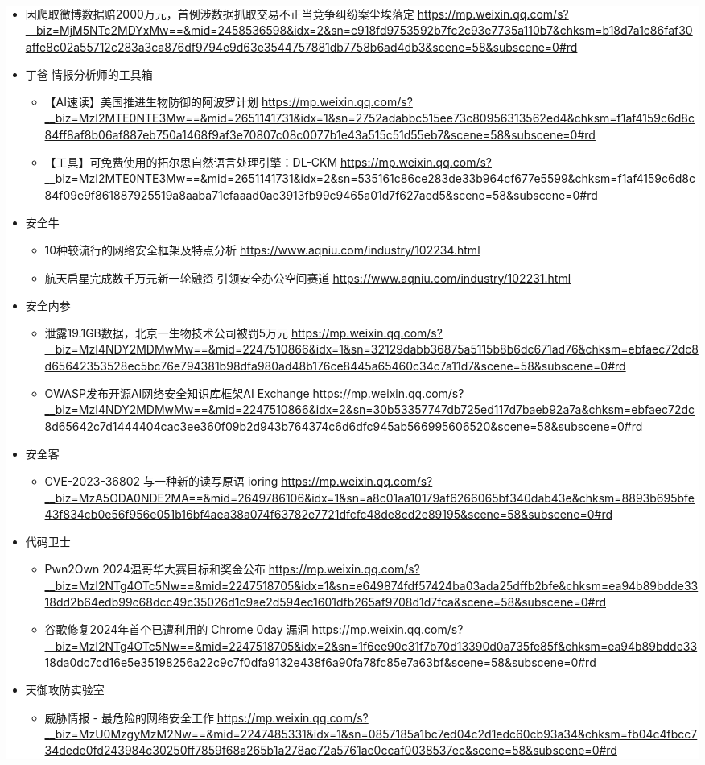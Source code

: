  - 因爬取微博数据赔2000万元，首例涉数据抓取交易不正当竞争纠纷案尘埃落定
https://mp.weixin.qq.com/s?__biz=MjM5NTc2MDYxMw==&mid=2458536598&idx=2&sn=c918fd9753592b7fc2c93e7735a110b7&chksm=b18d7a1c86faf30affe8c02a55712c283a3ca876df9794e9d63e3544757881db7758b6ad4db3&scene=58&subscene=0#rd

- 丁爸 情报分析师的工具箱
  - 【AI速读】美国推进生物防御的阿波罗计划
https://mp.weixin.qq.com/s?__biz=MzI2MTE0NTE3Mw==&mid=2651141731&idx=1&sn=2752adabbc515ee73c80956313562ed4&chksm=f1af4159c6d8c84ff8af8b06af887eb750a1468f9af3e70807c08c0077b1e43a515c51d55eb7&scene=58&subscene=0#rd

  - 【工具】可免费使用的拓尔思自然语言处理引擎：DL-CKM
https://mp.weixin.qq.com/s?__biz=MzI2MTE0NTE3Mw==&mid=2651141731&idx=2&sn=535161c86ce283de33b964cf677e5599&chksm=f1af4159c6d8c84f09e9f861887925519a8aaba71cfaaad0ae3913fb99c9465a01d7f627aed5&scene=58&subscene=0#rd

- 安全牛
  - 10种较流行的网络安全框架及特点分析
https://www.aqniu.com/industry/102234.html

  - 航天启星完成数千万元新一轮融资 引领安全办公空间赛道
https://www.aqniu.com/industry/102231.html

- 安全内参
  - 泄露19.1GB数据，北京一生物技术公司被罚5万元
https://mp.weixin.qq.com/s?__biz=MzI4NDY2MDMwMw==&mid=2247510866&idx=1&sn=32129dabb36875a5115b8b6dc671ad76&chksm=ebfaec72dc8d65642353528ec5bc76e794381b98dfa980ad48b176ce8445a65460c34c7a11d7&scene=58&subscene=0#rd

  - OWASP发布开源AI网络安全知识库框架AI Exchange
https://mp.weixin.qq.com/s?__biz=MzI4NDY2MDMwMw==&mid=2247510866&idx=2&sn=30b53357747db725ed117d7baeb92a7a&chksm=ebfaec72dc8d65642c7d1444404cac3ee360f09b2d943b764374c6d6dfc945ab566995606520&scene=58&subscene=0#rd

- 安全客
  - CVE-2023-36802 与一种新的读写原语 ioring
https://mp.weixin.qq.com/s?__biz=MzA5ODA0NDE2MA==&mid=2649786106&idx=1&sn=a8c01aa10179af6266065bf340dab43e&chksm=8893b695bfe43f834cb0e56f956e051b16bf4aea38a074f63782e7721dfcfc48de8cd2e89195&scene=58&subscene=0#rd

- 代码卫士
  - Pwn2Own 2024温哥华大赛目标和奖金公布
https://mp.weixin.qq.com/s?__biz=MzI2NTg4OTc5Nw==&mid=2247518705&idx=1&sn=e649874fdf57424ba03ada25dffb2bfe&chksm=ea94b89bdde3318dd2b64edb99c68dcc49c35026d1c9ae2d594ec1601dfb265af9708d1d7fca&scene=58&subscene=0#rd

  - 谷歌修复2024年首个已遭利用的 Chrome 0day 漏洞
https://mp.weixin.qq.com/s?__biz=MzI2NTg4OTc5Nw==&mid=2247518705&idx=2&sn=1f6ee90c31f7b70d13390d0a735fe85f&chksm=ea94b89bdde3318da0dc7cd16e5e35198256a22c9c7f0dfa9132e438f6a90fa78fc85e7a63bf&scene=58&subscene=0#rd

- 天御攻防实验室
  - 威胁情报 - 最危险的网络安全工作
https://mp.weixin.qq.com/s?__biz=MzU0MzgyMzM2Nw==&mid=2247485331&idx=1&sn=0857185a1bc7ed04c2d1edc60cb93a34&chksm=fb04c4fbcc734dede0fd243984c30250ff7859f68a265b1a278ac72a5761ac0ccaf0038537ec&scene=58&subscene=0#rd
